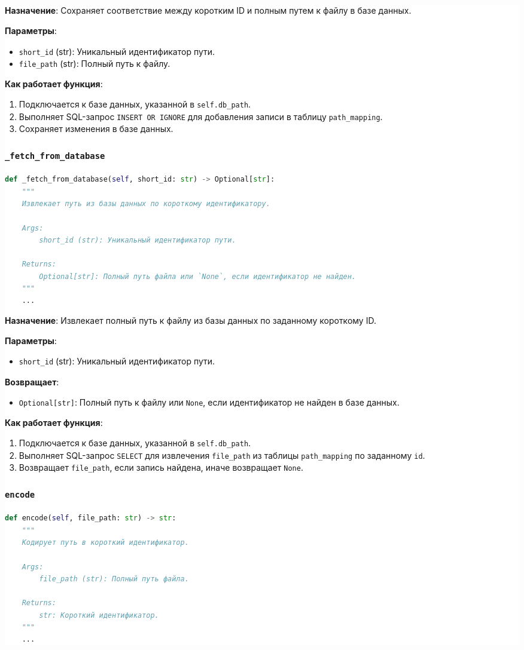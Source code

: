 **Назначение**:
Сохраняет соответствие между коротким ID и полным путем к файлу в базе данных.

**Параметры**:
- `short_id` (str): Уникальный идентификатор пути.
- `file_path` (str): Полный путь к файлу.

**Как работает функция**:
1.  Подключается к базе данных, указанной в `self.db_path`.
2.  Выполняет SQL-запрос `INSERT OR IGNORE` для добавления записи в таблицу `path_mapping`.
3.  Сохраняет изменения в базе данных.

### `_fetch_from_database`

```python
def _fetch_from_database(self, short_id: str) -> Optional[str]:
    """
    Извлекает путь из базы данных по короткому идентификатору.

    Args:
        short_id (str): Уникальный идентификатор пути.

    Returns:
        Optional[str]: Полный путь файла или `None`, если идентификатор не найден.
    """
    ...
```

**Назначение**:
Извлекает полный путь к файлу из базы данных по заданному короткому ID.

**Параметры**:
- `short_id` (str): Уникальный идентификатор пути.

**Возвращает**:
- `Optional[str]`: Полный путь к файлу или `None`, если идентификатор не найден в базе данных.

**Как работает функция**:
1.  Подключается к базе данных, указанной в `self.db_path`.
2.  Выполняет SQL-запрос `SELECT` для извлечения `file_path` из таблицы `path_mapping` по заданному `id`.
3.  Возвращает `file_path`, если запись найдена, иначе возвращает `None`.

### `encode`

```python
def encode(self, file_path: str) -> str:
    """
    Кодирует путь в короткий идентификатор.

    Args:
        file_path (str): Полный путь файла.

    Returns:
        str: Короткий идентификатор.
    """
    ...
```
